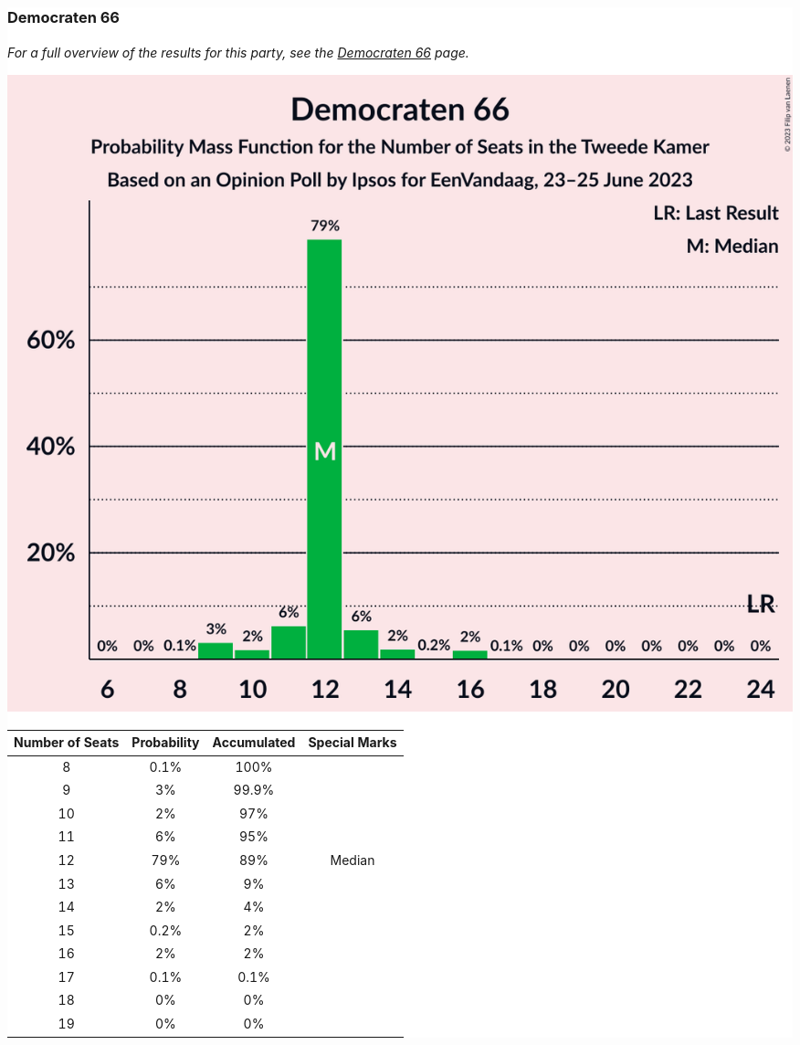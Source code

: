 ### Democraten 66

*For a full overview of the results for this party, see the [Democraten 66](party-democraten66.html) page.*

![Graph with seats probability mass function not yet produced](2023-06-25-Ipsos-seats-pmf-democraten66.png "Seats Probability Mass Function")

| Number of Seats | Probability | Accumulated | Special Marks |
|:---------------:|:-----------:|:-----------:|:-------------:|
| 8 | 0.1% | 100% |  |
| 9 | 3% | 99.9% |  |
| 10 | 2% | 97% |  |
| 11 | 6% | 95% |  |
| 12 | 79% | 89% | Median |
| 13 | 6% | 9% |  |
| 14 | 2% | 4% |  |
| 15 | 0.2% | 2% |  |
| 16 | 2% | 2% |  |
| 17 | 0.1% | 0.1% |  |
| 18 | 0% | 0% |  |
| 19 | 0% | 0% |  |